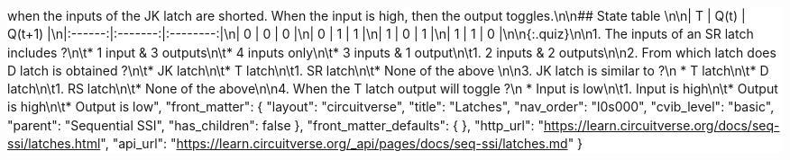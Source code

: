 when the inputs of the JK latch are shorted. When the input is high, then the  output toggles.\n\n## State table \n\n| T      |   Q(t)  |   Q(t+1) |\n|:------:|:-------:|:--------:|\n|  0     |    0    |    0     |\n|  0     |    1    |    1     |\n|  1     |    0    |    1     |\n|  1     |    1    |    0     |\n\n{:.quiz}\n\n1. The inputs of an SR latch includes ?\n\t*  1 input & 3 outputs\n\t*  4 inputs only\n\t*  3 inputs & 1 output\n\t1. 2 inputs & 2 outputs\n\n2.  From which latch does D latch is obtained ?\n\t*  JK latch\n\t*  T latch\n\t1. SR latch\n\t*  None of the above \n\n3.  JK latch is similar to ?\n    *  T latch\n\t*  D latch\n\t1. RS latch\n\t*  None of the above\n\n4. When the T latch output will toggle ?\n    *  Input is low\n\t1. Input is high\n\t*  Output is high\n\t*  Output is low",
  "front_matter": {
    "layout": "circuitverse",
    "title": "Latches",
    "nav_order": "l0s000",
    "cvib_level": "basic",
    "parent": "Sequential SSI",
    "has_children": false
  },
  "front_matter_defaults": {
  },
  "http_url": "https://learn.circuitverse.org/docs/seq-ssi/latches.html",
  "api_url": "https://learn.circuitverse.org/_api/pages/docs/seq-ssi/latches.md"
}